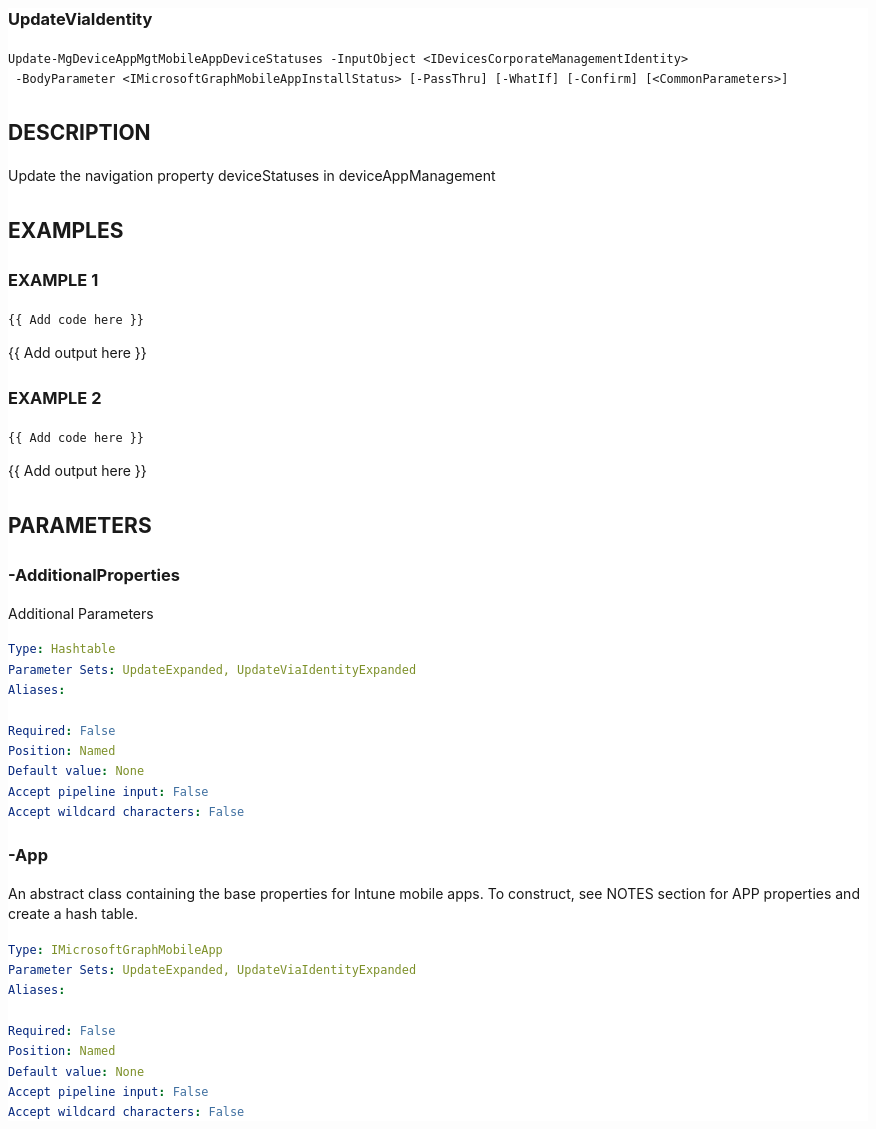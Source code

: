### UpdateViaIdentity
```
Update-MgDeviceAppMgtMobileAppDeviceStatuses -InputObject <IDevicesCorporateManagementIdentity>
 -BodyParameter <IMicrosoftGraphMobileAppInstallStatus> [-PassThru] [-WhatIf] [-Confirm] [<CommonParameters>]
```

## DESCRIPTION
Update the navigation property deviceStatuses in deviceAppManagement

## EXAMPLES

### EXAMPLE 1
```
{{ Add code here }}
```

{{ Add output here }}

### EXAMPLE 2
```
{{ Add code here }}
```

{{ Add output here }}

## PARAMETERS

### -AdditionalProperties
Additional Parameters

```yaml
Type: Hashtable
Parameter Sets: UpdateExpanded, UpdateViaIdentityExpanded
Aliases:

Required: False
Position: Named
Default value: None
Accept pipeline input: False
Accept wildcard characters: False
```

### -App
An abstract class containing the base properties for Intune mobile apps.
To construct, see NOTES section for APP properties and create a hash table.

```yaml
Type: IMicrosoftGraphMobileApp
Parameter Sets: UpdateExpanded, UpdateViaIdentityExpanded
Aliases:

Required: False
Position: Named
Default value: None
Accept pipeline input: False
Accept wildcard characters: False
```
